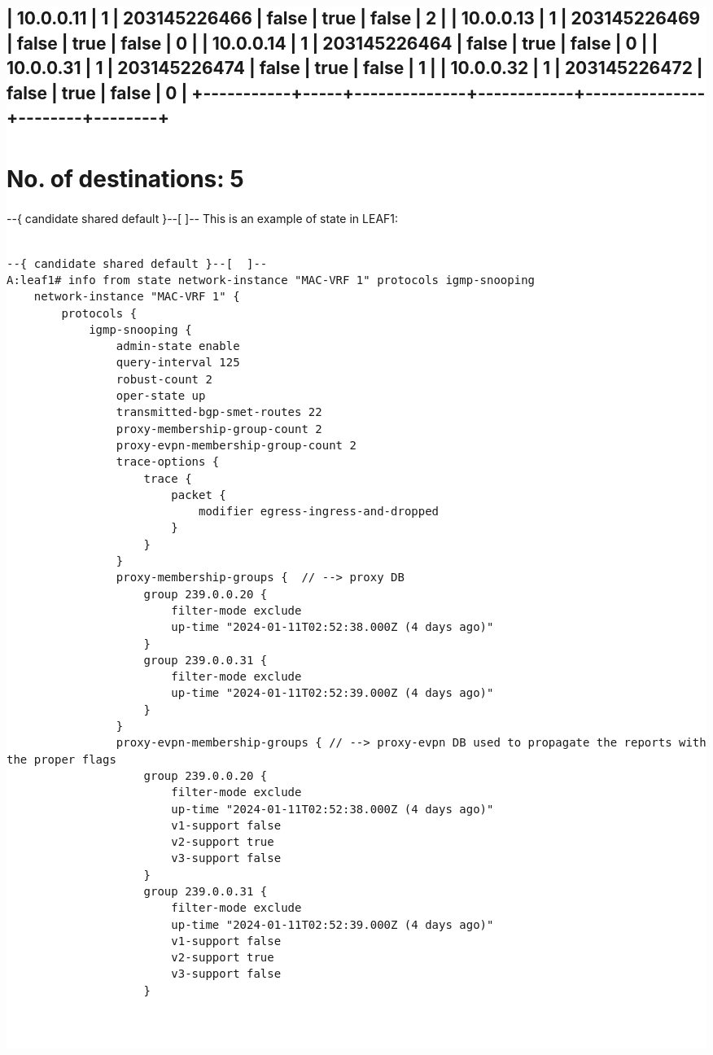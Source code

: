 | 10.0.0.11 | 1   | 203145226466 | false      | true          | false  | 2      |
| 10.0.0.13 | 1   | 203145226469 | false      | true          | false  | 0      |
| 10.0.0.14 | 1   | 203145226464 | false      | true          | false  | 0      |
| 10.0.0.31 | 1   | 203145226474 | false      | true          | false  | 1      |
| 10.0.0.32 | 1   | 203145226472 | false      | true          | false  | 0      |
+-----------+-----+--------------+------------+---------------+--------+--------+
----------------------------------------------------------------------------------------------------------------------------------------------------------------------------------------------------------------------------------
No. of destinations: 5
==================================================================================================================================================================================================================================
--{ candidate shared default }--[  ]--
</pre> 
This is an example of state in LEAF1:
<pre> 
--{ candidate shared default }--[  ]--
A:leaf1# info from state network-instance "MAC-VRF 1" protocols igmp-snooping
    network-instance "MAC-VRF 1" {
        protocols {
            igmp-snooping {
                admin-state enable
                query-interval 125
                robust-count 2
                oper-state up
                transmitted-bgp-smet-routes 22
                proxy-membership-group-count 2
                proxy-evpn-membership-group-count 2
                trace-options {
                    trace {
                        packet {
                            modifier egress-ingress-and-dropped
                        }
                    }
                }
                proxy-membership-groups {  // --> proxy DB
                    group 239.0.0.20 {
                        filter-mode exclude
                        up-time "2024-01-11T02:52:38.000Z (4 days ago)"
                    }
                    group 239.0.0.31 {
                        filter-mode exclude
                        up-time "2024-01-11T02:52:39.000Z (4 days ago)"
                    }
                }
                proxy-evpn-membership-groups { // --> proxy-evpn DB used to propagate the reports with the proper flags
                    group 239.0.0.20 {
                        filter-mode exclude
                        up-time "2024-01-11T02:52:38.000Z (4 days ago)"
                        v1-support false
                        v2-support true
                        v3-support false
                    }
                    group 239.0.0.31 {
                        filter-mode exclude
                        up-time "2024-01-11T02:52:39.000Z (4 days ago)"
                        v1-support false
                        v2-support true
                        v3-support false
                    }